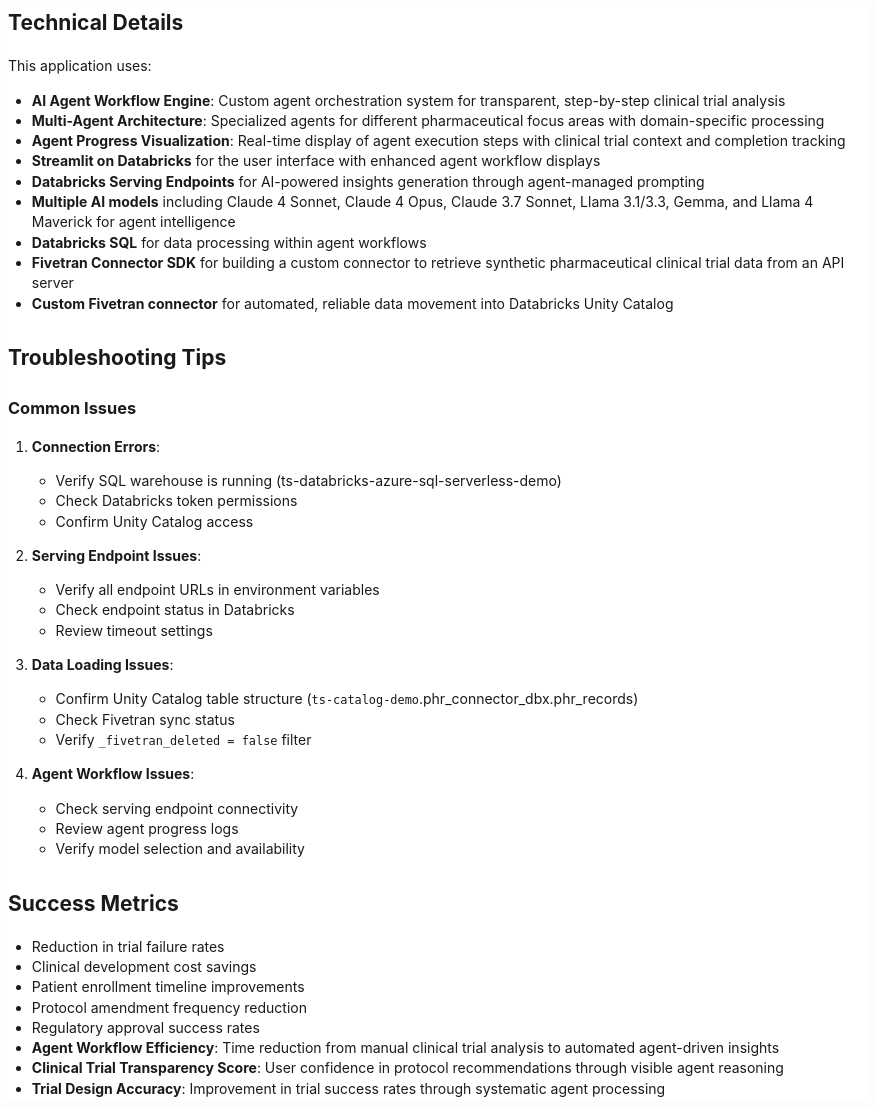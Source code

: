 ## Technical Details

This application uses:
- **AI Agent Workflow Engine**: Custom agent orchestration system for transparent, step-by-step clinical trial analysis
- **Multi-Agent Architecture**: Specialized agents for different pharmaceutical focus areas with domain-specific processing
- **Agent Progress Visualization**: Real-time display of agent execution steps with clinical trial context and completion tracking
- **Streamlit on Databricks** for the user interface with enhanced agent workflow displays
- **Databricks Serving Endpoints** for AI-powered insights generation through agent-managed prompting
- **Multiple AI models** including Claude 4 Sonnet, Claude 4 Opus, Claude 3.7 Sonnet, Llama 3.1/3.3, Gemma, and Llama 4 Maverick for agent intelligence
- **Databricks SQL** for data processing within agent workflows
- **Fivetran Connector SDK** for building a custom connector to retrieve synthetic pharmaceutical clinical trial data from an API server
- **Custom Fivetran connector** for automated, reliable data movement into Databricks Unity Catalog

## Troubleshooting Tips

### Common Issues
1. **Connection Errors**:
   - Verify SQL warehouse is running (ts-databricks-azure-sql-serverless-demo)
   - Check Databricks token permissions
   - Confirm Unity Catalog access

2. **Serving Endpoint Issues**:
   - Verify all endpoint URLs in environment variables
   - Check endpoint status in Databricks
   - Review timeout settings

3. **Data Loading Issues**:
   - Confirm Unity Catalog table structure (`ts-catalog-demo`.phr_connector_dbx.phr_records)
   - Check Fivetran sync status
   - Verify `_fivetran_deleted = false` filter

4. **Agent Workflow Issues**:
   - Check serving endpoint connectivity
   - Review agent progress logs
   - Verify model selection and availability

## Success Metrics

- Reduction in trial failure rates
- Clinical development cost savings
- Patient enrollment timeline improvements
- Protocol amendment frequency reduction
- Regulatory approval success rates
- **Agent Workflow Efficiency**: Time reduction from manual clinical trial analysis to automated agent-driven insights
- **Clinical Trial Transparency Score**: User confidence in protocol recommendations through visible agent reasoning
- **Trial Design Accuracy**: Improvement in trial success rates through systematic agent processing

